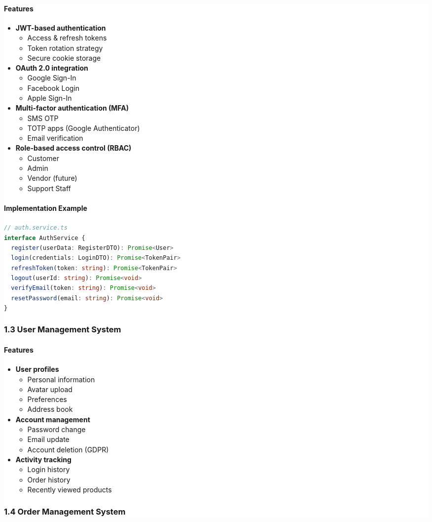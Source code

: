 #### Features
- **JWT-based authentication**
  - Access & refresh tokens
  - Token rotation strategy
  - Secure cookie storage
- **OAuth 2.0 integration**
  - Google Sign-In
  - Facebook Login
  - Apple Sign-In
- **Multi-factor authentication (MFA)**
  - SMS OTP
  - TOTP apps (Google Authenticator)
  - Email verification
- **Role-based access control (RBAC)**
  - Customer
  - Admin
  - Vendor (future)
  - Support Staff

#### Implementation Example
```typescript
// auth.service.ts
interface AuthService {
  register(userData: RegisterDTO): Promise<User>
  login(credentials: LoginDTO): Promise<TokenPair>
  refreshToken(token: string): Promise<TokenPair>
  logout(userId: string): Promise<void>
  verifyEmail(token: string): Promise<void>
  resetPassword(email: string): Promise<void>
}
```

### 1.3 User Management System

#### Features
- **User profiles**
  - Personal information
  - Avatar upload
  - Preferences
  - Address book
- **Account management**
  - Password change
  - Email update
  - Account deletion (GDPR)
- **Activity tracking**
  - Login history
  - Order history
  - Recently viewed products

### 1.4 Order Management System
